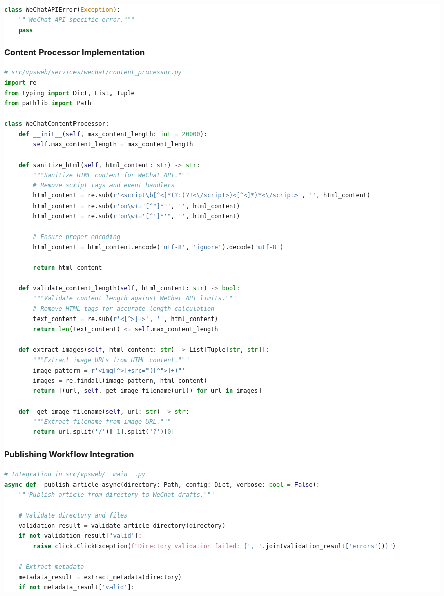 ```python
class WeChatAPIError(Exception):
    """WeChat API specific error."""
    pass
```

### Content Processor Implementation

```python
# src/vpsweb/services/wechat/content_processor.py
import re
from typing import Dict, List, Tuple
from pathlib import Path

class WeChatContentProcessor:
    def __init__(self, max_content_length: int = 20000):
        self.max_content_length = max_content_length
    
    def sanitize_html(self, html_content: str) -> str:
        """Sanitize HTML content for WeChat API."""
        # Remove script tags and event handlers
        html_content = re.sub(r'<script\b[^<]*(?:(?!<\/script>)<[^<]*)*<\/script>', '', html_content)
        html_content = re.sub(r'on\w+="[^"]*"', '', html_content)
        html_content = re.sub(r"on\w+='[^']*'", '', html_content)
        
        # Ensure proper encoding
        html_content = html_content.encode('utf-8', 'ignore').decode('utf-8')
        
        return html_content
    
    def validate_content_length(self, html_content: str) -> bool:
        """Validate content length against WeChat API limits."""
        # Remove HTML tags for accurate length calculation
        text_content = re.sub(r'<[^>]+>', '', html_content)
        return len(text_content) <= self.max_content_length
    
    def extract_images(self, html_content: str) -> List[Tuple[str, str]]:
        """Extract image URLs from HTML content."""
        image_pattern = r'<img[^>]+src="([^">]+)"'
        images = re.findall(image_pattern, html_content)
        return [(url, self._get_image_filename(url)) for url in images]
    
    def _get_image_filename(self, url: str) -> str:
        """Extract filename from image URL."""
        return url.split('/')[-1].split('?')[0]
```

### Publishing Workflow Integration

```python
# Integration in src/vpsweb/__main__.py
async def _publish_article_async(directory: Path, config: Dict, verbose: bool = False):
    """Publish article from directory to WeChat drafts."""
    
    # Validate directory and files
    validation_result = validate_article_directory(directory)
    if not validation_result['valid']:
        raise click.ClickException(f"Directory validation failed: {', '.join(validation_result['errors'])}")
    
    # Extract metadata
    metadata_result = extract_metadata(directory)
    if not metadata_result['valid']:
```